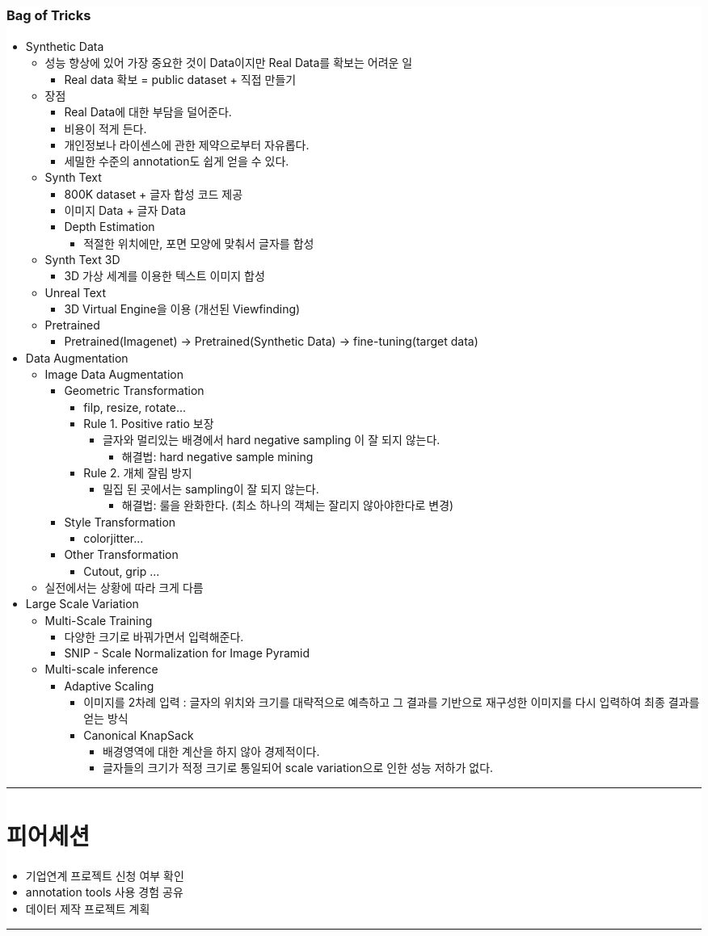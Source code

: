 
<h3 data-toc-skip> Bag of Tricks </h3>

- Synthetic Data
  - 성능 향상에 있어 가장 중요한 것이 Data이지만 Real Data를 확보는 어려운 일
    - Real data 확보 = public dataset + 직접 만들기
  - 장점
    - Real Data에 대한 부담을 덜어준다.
    - 비용이 적게 든다.
    - 개인정보나 라이센스에 관한 제약으로부터 자유롭다.
    - 세밀한 수준의 annotation도 쉽게 얻을 수 있다.
  - Synth Text
    - 800K dataset + 글자 합성 코드 제공
    - 이미지 Data + 글자 Data
    - Depth Estimation
      - 적절한 위치에만, 포면 모양에 맞춰서 글자를 합성
  - Synth Text 3D
    - 3D 가상 세계를 이용한 텍스트 이미지 합성
  - Unreal Text
    - 3D Virtual Engine을 이용 (개선된 Viewfinding)
  - Pretrained
    - Pretrained(Imagenet) -> Pretrained(Synthetic Data) -> fine-tuning(target data)
- Data Augmentation
  - Image Data Augmentation
    - Geometric Transformation
      - filp, resize, rotate...
      - Rule 1. Positive ratio 보장
        - 글자와 멀리있는 배경에서 hard negative sampling 이 잘 되지 않는다. 
          - 해결법: hard negative sample mining
      - Rule 2. 개체 잘림 방지
        - 밀집 된 곳에서는 sampling이 잘 되지 않는다.
          - 해결법: 룰을 완화한다. (최소 하나의 객체는 잘리지 않아야한다로 변경)
    - Style Transformation
      - colorjitter...
    - Other Transformation
      - Cutout, grip ...
  - 실전에서는 상황에 따라 크게 다름
- Large Scale Variation
  - Multi-Scale Training
    - 다양한 크기로 바꿔가면서 입력해준다.
    - SNIP - Scale Normalization for Image Pyramid
  - Multi-scale inference
    - Adaptive Scaling
      - 이미지를 2차례 입력 : 글자의 위치와 크기를 대략적으로 예측하고 그 결과를 기반으로 재구성한 이미지를 다시 입력하여 최종 결과를 얻는 방식
      - Canonical KnapSack
        - 배경영역에 대한 계산을 하지 않아 경제적이다.
        - 글자들의 크기가 적정 크기로 통일되어 scale variation으로 인한 성능 저하가 없다.

---

# 피어세션
- 기업연계 프로젝트 신청 여부 확인
- annotation tools 사용 경험 공유
- 데이터 제작 프로젝트 계획

---